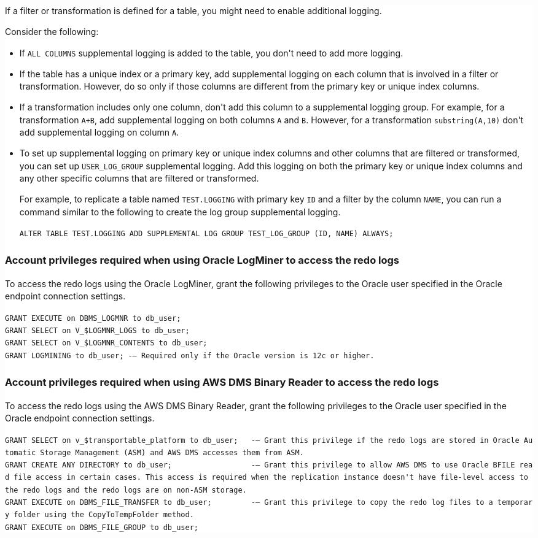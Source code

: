 If a filter or transformation is defined for a table, you might need to enable additional logging\.

Consider the following:
+ If `ALL COLUMNS` supplemental logging is added to the table, you don't need to add more logging\.
+ If the table has a unique index or a primary key, add supplemental logging on each column that is involved in a filter or transformation\. However, do so only if those columns are different from the primary key or unique index columns\.
+ If a transformation includes only one column, don't add this column to a supplemental logging group\. For example, for a transformation `A+B`, add supplemental logging on both columns `A` and `B`\. However, for a transformation `substring(A,10)` don't add supplemental logging on column `A`\.
+ To set up supplemental logging on primary key or unique index columns and other columns that are filtered or transformed, you can set up `USER_LOG_GROUP` supplemental logging\. Add this logging on both the primary key or unique index columns and any other specific columns that are filtered or transformed\.

  For example, to replicate a table named `TEST.LOGGING` with primary key `ID` and a filter by the column `NAME`, you can run a command similar to the following to create the log group supplemental logging\.

  ```
  ALTER TABLE TEST.LOGGING ADD SUPPLEMENTAL LOG GROUP TEST_LOG_GROUP (ID, NAME) ALWAYS;
  ```

### Account privileges required when using Oracle LogMiner to access the redo logs<a name="CHAP_Source.Oracle.Self-Managed.LogMinerPrivileges"></a>

To access the redo logs using the Oracle LogMiner, grant the following privileges to the Oracle user specified in the Oracle endpoint connection settings\.

```
GRANT EXECUTE on DBMS_LOGMNR to db_user;
GRANT SELECT on V_$LOGMNR_LOGS to db_user;
GRANT SELECT on V_$LOGMNR_CONTENTS to db_user;
GRANT LOGMINING to db_user; -– Required only if the Oracle version is 12c or higher.
```

### Account privileges required when using AWS DMS Binary Reader to access the redo logs<a name="CHAP_Source.Oracle.Self-Managed.BinaryReaderPrivileges"></a>

To access the redo logs using the AWS DMS Binary Reader, grant the following privileges to the Oracle user specified in the Oracle endpoint connection settings\.

```
GRANT SELECT on v_$transportable_platform to db_user;   -– Grant this privilege if the redo logs are stored in Oracle Automatic Storage Management (ASM) and AWS DMS accesses them from ASM.
GRANT CREATE ANY DIRECTORY to db_user;                  -– Grant this privilege to allow AWS DMS to use Oracle BFILE read file access in certain cases. This access is required when the replication instance doesn't have file-level access to the redo logs and the redo logs are on non-ASM storage.
GRANT EXECUTE on DBMS_FILE_TRANSFER to db_user;         -– Grant this privilege to copy the redo log files to a temporary folder using the CopyToTempFolder method.
GRANT EXECUTE on DBMS_FILE_GROUP to db_user;
```
